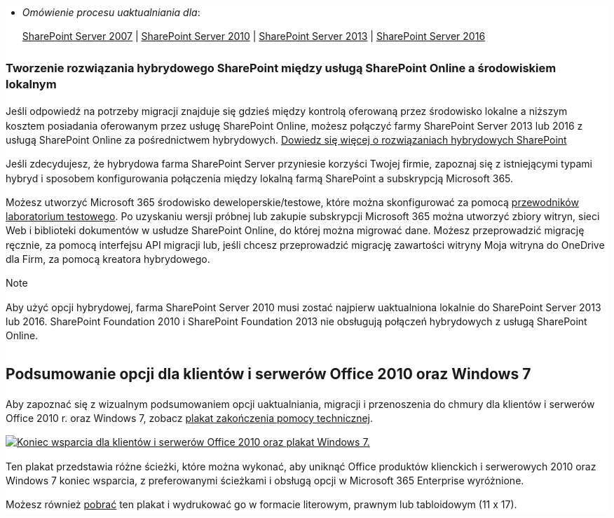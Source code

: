 - *Omówienie procesu uaktualniania dla*:

    [SharePoint Server 2007](/previous-versions/office/sharepoint-2007-products-and-technologies/cc303420(v=office.12)) |  [SharePoint Server 2010](/previous-versions/office/sharepoint-server-2010/cc303420(v=office.14)) |  [SharePoint Server 2013](/SharePoint/upgrade-and-update/upgrade-to-sharepoint-server-2016) |  [SharePoint Server 2016](/SharePoint/upgrade-and-update/upgrade-to-sharepoint-server-2016)

### <a name="create-a-sharepoint-hybrid-solution-between-sharepoint-online-and-on-premises"></a>Tworzenie rozwiązania hybrydowego SharePoint między usługą SharePoint Online a środowiskiem lokalnym

Jeśli odpowiedź na potrzeby migracji znajduje się gdzieś między kontrolą oferowaną przez środowisko lokalne a niższym kosztem posiadania oferowanym przez usługę SharePoint Online, możesz połączyć farmy SharePoint Server 2013 lub 2016 z usługą SharePoint Online za pośrednictwem hybrydowych. [Dowiedz się więcej o rozwiązaniach hybrydowych SharePoint](https://support.office.com/article/4c89a95a-a58c-4fc1-974a-389d4f195383.aspx)

Jeśli zdecydujesz, że hybrydowa farma SharePoint Server przyniesie korzyści Twojej firmie, zapoznaj się z istniejącymi typami hybryd i sposobem konfigurowania połączenia między lokalną farmą SharePoint a subskrypcją Microsoft 365.

Możesz utworzyć Microsoft 365 środowisko deweloperskie/testowe, które można skonfigurować za pomocą [przewodników laboratorium testowego](m365-enterprise-test-lab-guides.md). Po uzyskaniu wersji próbnej lub zakupie subskrypcji Microsoft 365 można utworzyć zbiory witryn, sieci Web i biblioteki dokumentów w usłudze SharePoint Online, do której można migrować dane. Możesz przeprowadzić migrację ręcznie, za pomocą interfejsu API migracji lub, jeśli chcesz przeprowadzić migrację zawartości witryny Moja witryna do OneDrive dla Firm, za pomocą kreatora hybrydowego.

> [!NOTE]
> Aby użyć opcji hybrydowej, farma SharePoint Server 2010 musi zostać najpierw uaktualniona lokalnie do SharePoint Server 2013 lub 2016. SharePoint Foundation 2010 i SharePoint Foundation 2013 nie obsługują połączeń hybrydowych z usługą SharePoint Online.

## <a name="summary-of-options-for-office-2010-client-and-servers-and-windows-7"></a>Podsumowanie opcji dla klientów i serwerów Office 2010 oraz Windows 7

Aby zapoznać się z wizualnym podsumowaniem opcji uaktualniania, migracji i przenoszenia do chmury dla klientów i serwerów Office 2010 r. oraz Windows 7, zobacz [plakat zakończenia pomocy technicznej](../downloads/Office2010Windows7EndOfSupport.pdf).

[![Koniec wsparcia dla klientów i serwerów Office 2010 oraz plakat Windows 7.](../media/upgrade-from-office-2010-servers-and-products/office2010-windows7-end-of-support.png)](../downloads/Office2010Windows7EndOfSupport.pdf)

Ten plakat przedstawia różne ścieżki, które można wykonać, aby uniknąć Office produktów klienckich i serwerowych 2010 oraz Windows 7 koniec wsparcia, z preferowanymi ścieżkami i obsługą opcji w Microsoft 365 Enterprise wyróżnione.

Możesz również [pobrać](https://github.com/MicrosoftDocs/microsoft-365-docs/raw/public/microsoft-365/downloads/Office2010Windows7EndOfSupport.pdf) ten plakat i wydrukować go w formacie literowym, prawnym lub tabloidowym (11 x 17).
